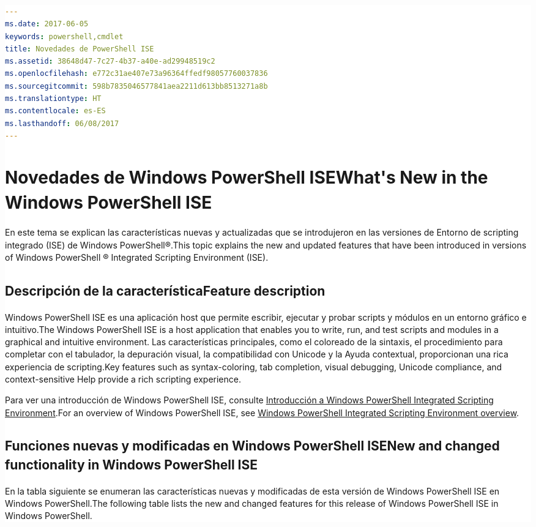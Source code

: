```yaml
---
ms.date: 2017-06-05
keywords: powershell,cmdlet
title: Novedades de PowerShell ISE
ms.assetid: 38648d47-7c27-4b37-a40e-ad29948519c2
ms.openlocfilehash: e772c31ae407e73a96364ffedf98057760037836
ms.sourcegitcommit: 598b7835046577841aea2211d613bb8513271a8b
ms.translationtype: HT
ms.contentlocale: es-ES
ms.lasthandoff: 06/08/2017
---
```

# <a name="what39s-new-in-the-windows-powershell-ise"></a><span data-ttu-id="b8a9a-103">Novedades de Windows PowerShell ISE</span><span class="sxs-lookup"><span data-stu-id="b8a9a-103">What&#39;s New in the Windows PowerShell ISE</span></span>
<span data-ttu-id="b8a9a-104">En este tema se explican las características nuevas y actualizadas que se introdujeron en las versiones de Entorno de scripting integrado (ISE) de Windows PowerShell®.</span><span class="sxs-lookup"><span data-stu-id="b8a9a-104">This topic explains the new and updated features that have been introduced in versions of Windows PowerShell ® Integrated Scripting Environment (ISE).</span></span>

## <span data-ttu-id="b8a9a-105"><a name="overview"></a>Descripción de la característica</span><span class="sxs-lookup"><span data-stu-id="b8a9a-105"><a name="overview"></a>Feature description</span></span>
<span data-ttu-id="b8a9a-106">Windows PowerShell ISE es una aplicación host que permite escribir, ejecutar y probar scripts y módulos en un entorno gráfico e intuitivo.</span><span class="sxs-lookup"><span data-stu-id="b8a9a-106">The Windows PowerShell ISE is a host application that enables you to write, run, and test scripts and modules in a graphical and intuitive environment.</span></span> <span data-ttu-id="b8a9a-107">Las características principales, como el coloreado de la sintaxis, el procedimiento para completar con el tabulador, la depuración visual, la compatibilidad con Unicode y la Ayuda contextual, proporcionan una rica experiencia de scripting.</span><span class="sxs-lookup"><span data-stu-id="b8a9a-107">Key features such as syntax-coloring, tab completion, visual debugging, Unicode compliance, and context-sensitive Help provide a rich scripting experience.</span></span>

<span data-ttu-id="b8a9a-108">Para ver una introducción de Windows PowerShell ISE, consulte [Introducción a Windows PowerShell Integrated Scripting Environment](https://technet.microsoft.com/en-us/library/3c1892c2-bf84-4cb6-af26-1f453be9e671).</span><span class="sxs-lookup"><span data-stu-id="b8a9a-108">For an overview of Windows PowerShell ISE, see [Windows PowerShell Integrated Scripting Environment overview](https://technet.microsoft.com/en-us/library/3c1892c2-bf84-4cb6-af26-1f453be9e671).</span></span>

## <span data-ttu-id="b8a9a-109"><a name="versions"></a>Funciones nuevas y modificadas en Windows PowerShell ISE</span><span class="sxs-lookup"><span data-stu-id="b8a9a-109"><a name="versions"></a>New and changed functionality in Windows PowerShell ISE</span></span>
<span data-ttu-id="b8a9a-110">En la tabla siguiente se enumeran las características nuevas y modificadas de esta versión de Windows PowerShell ISE en Windows PowerShell.</span><span class="sxs-lookup"><span data-stu-id="b8a9a-110">The following table lists the new and changed features for this release of Windows PowerShell ISE in Windows PowerShell.</span></span>
